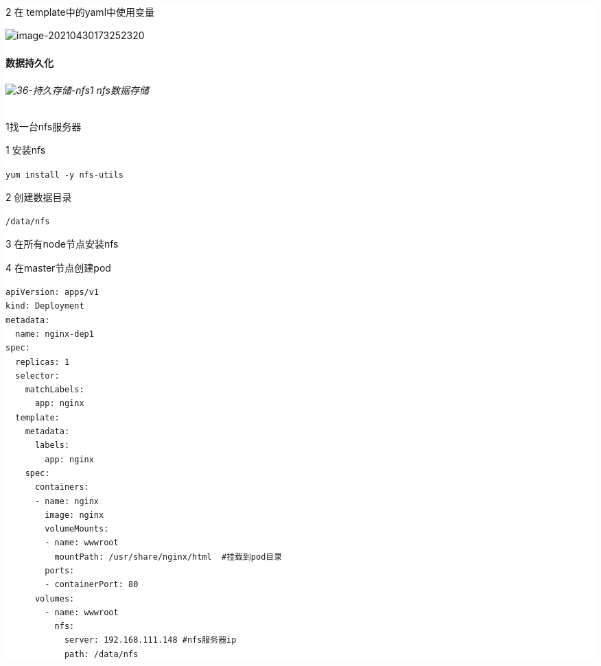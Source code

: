 2 在 template中的yaml中使用变量

![image-20210430173252320](G:\note\image\image-20210430173252320.png)

#### 数据持久化

###### ![36-持久存储-nfs](G:\note\image\36-持久存储-nfs.png)1 nfs数据存储

   1找一台nfs服务器

1 安装nfs

```
yum install -y nfs-utils
```

2 创建数据目录

```
/data/nfs
```

3 在所有node节点安装nfs

4 在master节点创建pod

```
apiVersion: apps/v1
kind: Deployment
metadata:
  name: nginx-dep1
spec:
  replicas: 1
  selector:
    matchLabels:
      app: nginx
  template:
    metadata:
      labels:
        app: nginx
    spec:
      containers:
      - name: nginx
        image: nginx
        volumeMounts:
        - name: wwwroot
          mountPath: /usr/share/nginx/html  #挂载到pod目录
        ports:
        - containerPort: 80
      volumes:
        - name: wwwroot
          nfs:
            server: 192.168.111.148 #nfs服务器ip
            path: /data/nfs
```

